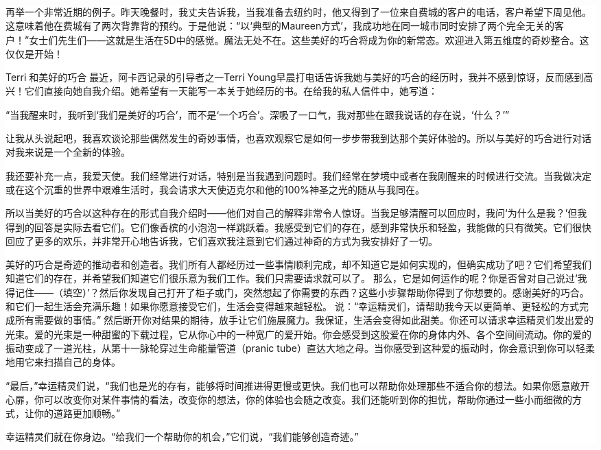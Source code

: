 再举一个非常近期的例子。昨天晚餐时，我丈夫告诉我，当我准备去纽约时，他又得到了一位来自费城的客户的电话，客户希望下周见他。这意味着他在费城有了两次背靠背的预约。于是他说：“以‘典型的Maureen方式’，我成功地在同一城市同时安排了两个完全无关的客户！”女士们先生们——这就是生活在5D中的感觉。魔法无处不在。这些美好的巧合将成为你的新常态。欢迎进入第五维度的奇妙整合。这仅仅是开始！

Terri 和美好的巧合
最近，阿卡西记录的引导者之一Terri Young早晨打电话告诉我她与美好的巧合的经历时，我并不感到惊讶，反而感到高兴！它们直接向她自我介绍。她希望有一天能写一本关于她经历的书。在给我的私人信件中，她写道：

“当我醒来时，我听到‘我们是美好的巧合’，而不是‘一个巧合’。深吸了一口气，我对那些在跟我说话的存在说，‘什么？’”

让我从头说起吧，我喜欢谈论那些偶然发生的奇妙事情，也喜欢观察它是如何一步步带我到达那个美好体验的。所以与美好的巧合进行对话对我来说是一个全新的体验。

我还要补充一点，我爱天使。我们经常进行对话，特别是当我遇到问题时。我们经常在梦境中或者在我刚醒来的时候进行交流。当我做决定或在这个沉重的世界中艰难生活时，我会请求大天使迈克尔和他的100%神圣之光的随从与我同在。

所以当美好的巧合以这种存在的形式自我介绍时——他们对自己的解释非常令人惊讶。当我足够清醒可以回应时，我问‘为什么是我？’但我得到的回答是实际去看它们。它们像香槟的小泡泡一样跳跃着。我感受到它们的存在，感到非常快乐和轻盈，我能做的只有微笑。它们很快回应了更多的欢乐，并非常开心地告诉我，它们喜欢我注意到它们通过神奇的方式为我安排好了一切。

美好的巧合是奇迹的推动者和创造者。我们所有人都经历过一些事情顺利完成，却不知道它是如何实现的，但确实成功了吧？它们希望我们知道它们的存在，并希望我们知道它们很乐意为我们工作。我们只需要请求就可以了。
那么，它是如何运作的呢？你是否曾对自己说过‘我得记住——（填空）’？然后你发现自己打开了柜子或门，突然想起了你需要的东西？这些小步骤帮助你得到了你想要的。感谢美好的巧合。和它们一起生活会充满乐趣！如果你愿意接受它们，生活会变得越来越轻松。
说：“幸运精灵们，请帮助我今天以更简单、更轻松的方式完成所有需要做的事情。” 然后断开你对结果的期待，放手让它们施展魔力。我保证，生活会变得如此甜美。你还可以请求幸运精灵们发出爱的光束。爱的光束是一种甜蜜的下载过程，它从你心中的一种宽广的爱开始。你会感受到这股爱在你的身体内外、各个空间间流动。你的爱的振动变成了一道光柱，从第十一脉轮穿过生命能量管道（pranic tube）直达大地之母。当你感受到这种爱的振动时，你会意识到你可以轻柔地用它来扫描自己的身体。

“最后，”幸运精灵们说，“我们也是光的存有，能够将时间推进得更慢或更快。我们也可以帮助你处理那些不适合你的想法。如果你愿意敞开心扉，你可以改变你对某件事情的看法，改变你的想法，你的体验也会随之改变。我们还能听到你的担忧，帮助你通过一些小而细微的方式，让你的道路更加顺畅。”

幸运精灵们就在你身边。“给我们一个帮助你的机会，”它们说，“我们能够创造奇迹。”






